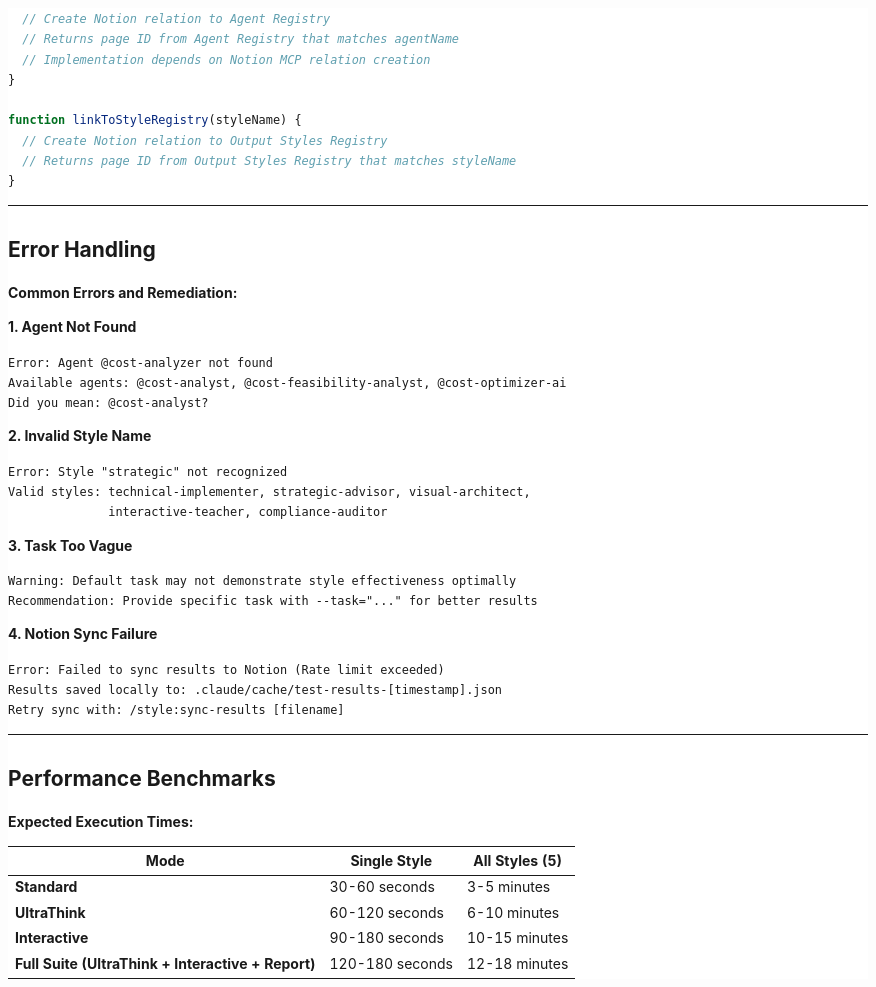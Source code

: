 ```javascript
  // Create Notion relation to Agent Registry
  // Returns page ID from Agent Registry that matches agentName
  // Implementation depends on Notion MCP relation creation
}

function linkToStyleRegistry(styleName) {
  // Create Notion relation to Output Styles Registry
  // Returns page ID from Output Styles Registry that matches styleName
}
```

---

## Error Handling

**Common Errors and Remediation:**

**1. Agent Not Found**
```
Error: Agent @cost-analyzer not found
Available agents: @cost-analyst, @cost-feasibility-analyst, @cost-optimizer-ai
Did you mean: @cost-analyst?
```

**2. Invalid Style Name**
```
Error: Style "strategic" not recognized
Valid styles: technical-implementer, strategic-advisor, visual-architect,
              interactive-teacher, compliance-auditor
```

**3. Task Too Vague**
```
Warning: Default task may not demonstrate style effectiveness optimally
Recommendation: Provide specific task with --task="..." for better results
```

**4. Notion Sync Failure**
```
Error: Failed to sync results to Notion (Rate limit exceeded)
Results saved locally to: .claude/cache/test-results-[timestamp].json
Retry sync with: /style:sync-results [filename]
```

---

## Performance Benchmarks

**Expected Execution Times:**

| Mode | Single Style | All Styles (5) |
|------|-------------|----------------|
| **Standard** | 30-60 seconds | 3-5 minutes |
| **UltraThink** | 60-120 seconds | 6-10 minutes |
| **Interactive** | 90-180 seconds | 10-15 minutes |
| **Full Suite (UltraThink + Interactive + Report)** | 120-180 seconds | 12-18 minutes |
